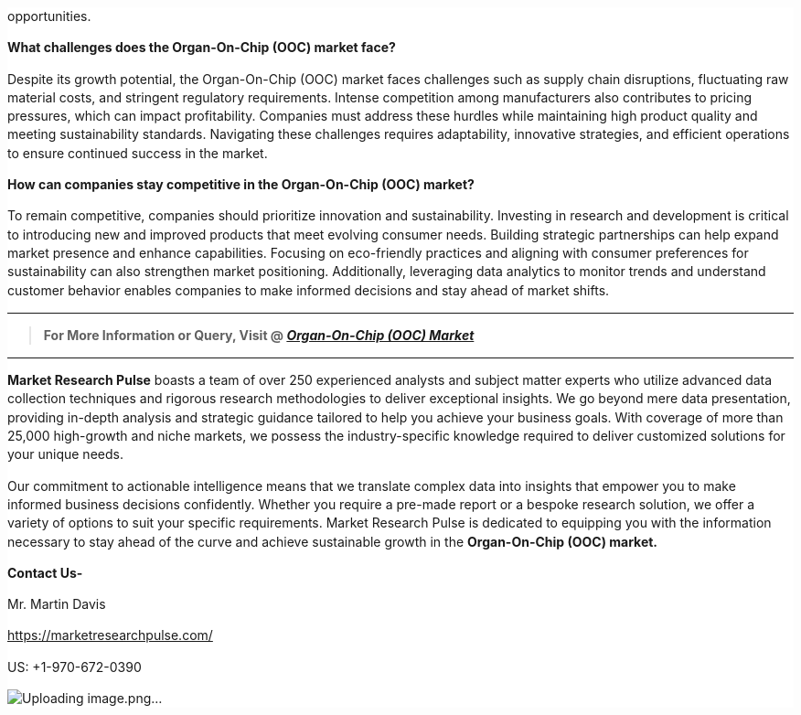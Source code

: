 opportunities.</p><p><strong>What challenges does the Organ-On-Chip (OOC) market face?</strong></p><p>Despite its growth potential, the Organ-On-Chip (OOC) market faces challenges such as supply chain disruptions, fluctuating raw material costs, and stringent regulatory requirements. Intense competition among manufacturers also contributes to pricing pressures, which can impact profitability. Companies must address these hurdles while maintaining high product quality and meeting sustainability standards. Navigating these challenges requires adaptability, innovative strategies, and efficient operations to ensure continued success in the market.</p><p><strong>How can companies stay competitive in the Organ-On-Chip (OOC) market?</strong></p><p>To remain competitive, companies should prioritize innovation and sustainability. Investing in research and development is critical to introducing new and improved products that meet evolving consumer needs. Building strategic partnerships can help expand market presence and enhance capabilities. Focusing on eco-friendly practices and aligning with consumer preferences for sustainability can also strengthen market positioning. Additionally, leveraging data analytics to monitor trends and understand customer behavior enables companies to make informed decisions and stay ahead of market shifts.</p><hr /><blockquote><p><strong>For More Information or Query, Visit @&nbsp;<em><a href="https://marketresearchpulse.com/report/62501/organ-on-chip-ooc-market?utm_source=Linkedin&utm_medium=0117">Organ-On-Chip (OOC) Market</a></em></strong></p></blockquote><hr /><p><strong>Market Research Pulse</strong> boasts a team of over 250 experienced analysts and subject matter experts who utilize advanced data collection techniques and rigorous research methodologies to deliver exceptional insights. We go beyond mere data presentation, providing in-depth analysis and strategic guidance tailored to help you achieve your business goals. With coverage of more than 25,000 high-growth and niche markets, we possess the industry-specific knowledge required to deliver customized solutions for your unique needs.</p><p>Our commitment to actionable intelligence means that we translate complex data into insights that empower you to make informed business decisions confidently. Whether you require a pre-made report or a bespoke research solution, we offer a variety of options to suit your specific requirements. Market Research Pulse is dedicated to equipping you with the information necessary to stay ahead of the curve and achieve sustainable growth in the <strong>Organ-On-Chip (OOC) market.</strong></p><p><strong>Contact Us-</strong></p><p>Mr. Martin Davis</p><p>https://marketresearchpulse.com/</p><p>US: +1-970-672-0390</p>
![Uploading image.png…]()
